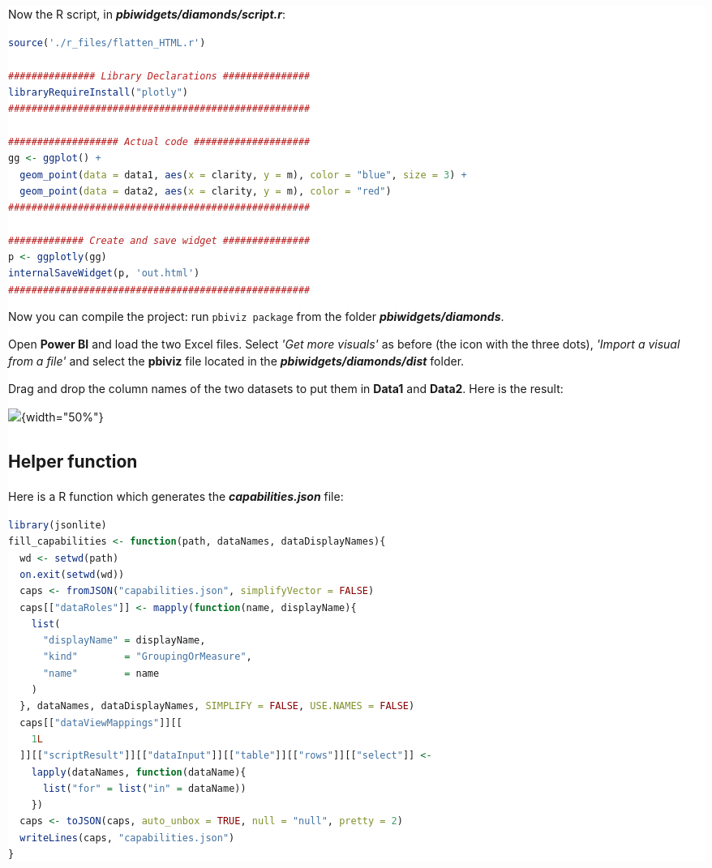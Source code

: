 
Now the R script, in ***pbiwidgets/diamonds/script.r***:

``` r
source('./r_files/flatten_HTML.r')

############### Library Declarations ###############
libraryRequireInstall("plotly")
####################################################

################### Actual code ####################
gg <- ggplot() +
  geom_point(data = data1, aes(x = clarity, y = m), color = "blue", size = 3) + 
  geom_point(data = data2, aes(x = clarity, y = m), color = "red")
####################################################

############# Create and save widget ###############
p <- ggplotly(gg)
internalSaveWidget(p, 'out.html')
####################################################
```

Now you can compile the project: run `pbiviz package` from the folder
***pbiwidgets/diamonds***.

Open **Power BI** and load the two Excel files. Select *'Get more
visuals'* as before (the icon with the three dots), *'Import a visual
from a file'* and select the **pbiviz** file located in the
***pbiwidgets/diamonds/dist*** folder.

Drag and drop the column names of the two datasets to put them in
**Data1** and **Data2**. Here is the result:

![](./figures/pbiviz05.png){width="50%"}

## Helper function

Here is a R function which generates the ***capabilities.json*** file:

``` r
library(jsonlite)
fill_capabilities <- function(path, dataNames, dataDisplayNames){
  wd <- setwd(path)
  on.exit(setwd(wd))
  caps <- fromJSON("capabilities.json", simplifyVector = FALSE)
  caps[["dataRoles"]] <- mapply(function(name, displayName){
    list(
      "displayName" = displayName, 
      "kind"        = "GroupingOrMeasure", 
      "name"        = name
    )
  }, dataNames, dataDisplayNames, SIMPLIFY = FALSE, USE.NAMES = FALSE)
  caps[["dataViewMappings"]][[
    1L
  ]][["scriptResult"]][["dataInput"]][["table"]][["rows"]][["select"]] <-
    lapply(dataNames, function(dataName){
      list("for" = list("in" = dataName))
    })
  caps <- toJSON(caps, auto_unbox = TRUE, null = "null", pretty = 2)
  writeLines(caps, "capabilities.json")
}
```
